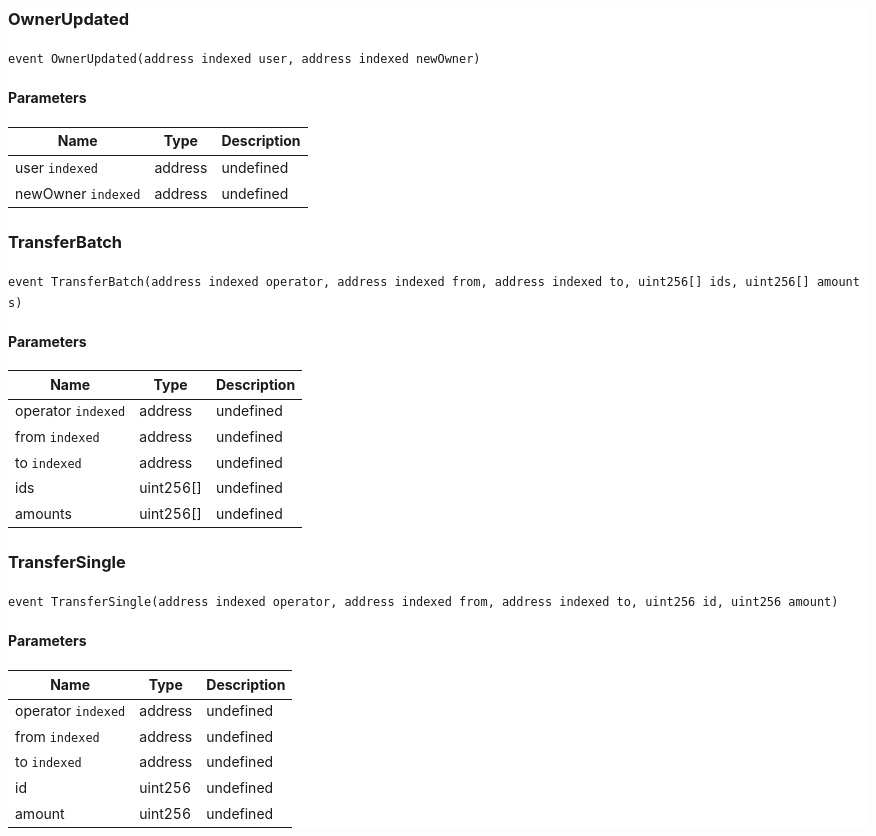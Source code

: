 ### OwnerUpdated

```solidity
event OwnerUpdated(address indexed user, address indexed newOwner)
```





#### Parameters

| Name | Type | Description |
|---|---|---|
| user `indexed` | address | undefined |
| newOwner `indexed` | address | undefined |

### TransferBatch

```solidity
event TransferBatch(address indexed operator, address indexed from, address indexed to, uint256[] ids, uint256[] amounts)
```





#### Parameters

| Name | Type | Description |
|---|---|---|
| operator `indexed` | address | undefined |
| from `indexed` | address | undefined |
| to `indexed` | address | undefined |
| ids  | uint256[] | undefined |
| amounts  | uint256[] | undefined |

### TransferSingle

```solidity
event TransferSingle(address indexed operator, address indexed from, address indexed to, uint256 id, uint256 amount)
```





#### Parameters

| Name | Type | Description |
|---|---|---|
| operator `indexed` | address | undefined |
| from `indexed` | address | undefined |
| to `indexed` | address | undefined |
| id  | uint256 | undefined |
| amount  | uint256 | undefined |
